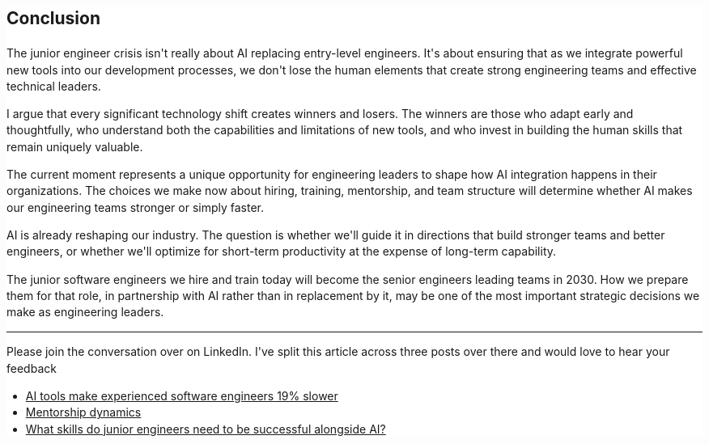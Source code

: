## Conclusion

The junior engineer crisis isn't really about AI replacing entry-level engineers. It's about ensuring that as we integrate powerful new tools into our development processes, we don't lose the human elements that create strong engineering teams and effective technical leaders.

I argue that every significant technology shift creates winners and losers. The winners are those who adapt early and thoughtfully, who understand both the capabilities and limitations of new tools, and who invest in building the human skills that remain uniquely valuable.

The current moment represents a unique opportunity for engineering leaders to shape how AI integration happens in their organizations. The choices we make now about hiring, training, mentorship, and team structure will determine whether AI makes our engineering teams stronger or simply faster.

AI is already reshaping our industry. The question is whether we'll guide it in directions that build stronger teams and better engineers, or whether we'll optimize for short-term productivity at the expense of long-term capability.

The junior software engineers we hire and train today will become the senior engineers leading teams in 2030. How we prepare them for that role, in partnership with AI rather than in replacement by it, may be one of the most important strategic decisions we make as engineering leaders.

---

Please join the conversation over on LinkedIn. I've split this article across three posts over there and would love to hear your feedback

- [AI tools make experienced software engineers 19% slower][10]
- [Mentorship dynamics][11]
- [What skills do junior engineers need to be successful alongside AI?][12]



[1]: https://itsconchur.substack.com/p/41-of-code-is-now-ai-generated-should
[2]: https://blog.pragmaticengineer.com/software-engineer-jobs-five-year-low/
[3]: https://metr.org/blog/2025-07-10-early-2025-ai-experienced-os-dev-study/
[4]: https://hatchworks.com/blog/gen-ai/generative-ai-statistics/
[5]: https://www.mckinsey.com/capabilities/mckinsey-digital/our-insights/superagency-in-the-workplace-empowering-people-to-unlock-ais-full-potential-at-work
[6]: https://dev.to/itamartati/why-software-engineers-are-finding-it-harder-to-get-a-job-in-2025-the-changing-standards-of-hiring-19po
[7]: https://www.turing.com/blog/software-development-statistics
[8]: https://www.mckinsey.com/industries/technology-media-and-telecommunications/our-insights/how-an-ai-enabled-software-product-development-life-cycle-will-fuel-innovation
[9]: {filename}2025_04_01_scaling_teams_without_losing_culture.md
[10]: https://www.linkedin.com/posts/andrew-wegner_ai-tools-make-experienced-software-engineers-activity-7363573947457527808-3oRx
[11]: https://www.linkedin.com/posts/andrew-wegner_ai-is-changing-mentorship-dynamics-in-ways-activity-7363916654793142273-2SOg
[12]: https://www.linkedin.com/posts/andrew-wegner_todays-important-question-is-what-skills-activity-7364290146835316737-Chex